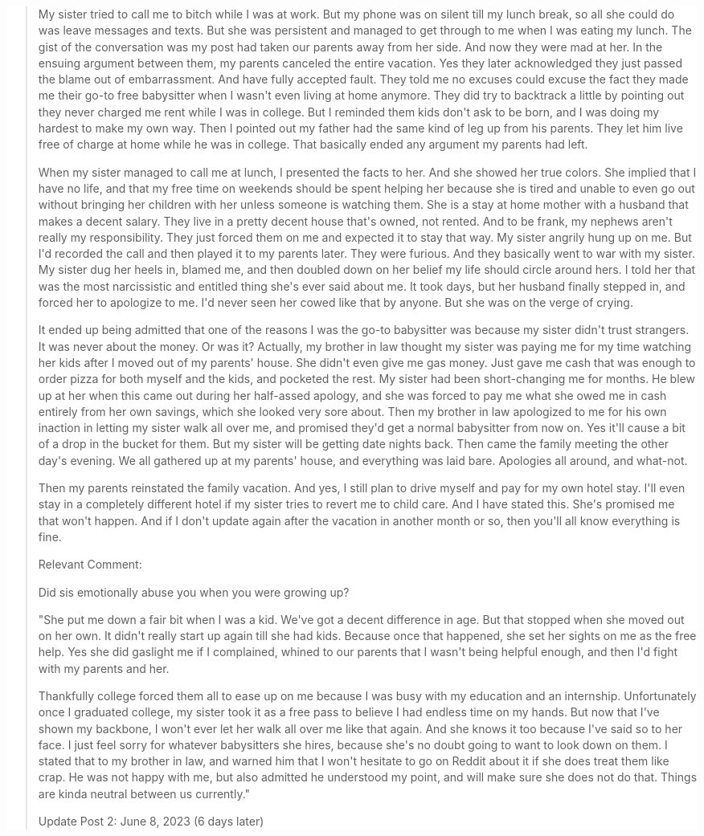 > My sister tried to call me to bitch while I was at work. But my phone was on silent till my lunch break, so all she could do was leave messages and texts. But she was persistent and managed to get through to me when I was eating my lunch. The gist of the conversation was my post had taken our parents away from her side. And now they were mad at her. In the ensuing argument between them, my parents canceled the entire vacation. Yes they later acknowledged they just passed the blame out of embarrassment. And have fully accepted fault. They told me no excuses could excuse the fact they made me their go-to free babysitter when I wasn't even living at home anymore. They did try to backtrack a little by pointing out they never charged me rent while I was in college. But I reminded them kids don't ask to be born, and I was doing my hardest to make my own way. Then I pointed out my father had the same kind of leg up from his parents. They let him live free of charge at home while he was in college. That basically ended any argument my parents had left.
> 
> When my sister managed to call me at lunch, I presented the facts to her. And she showed her true colors. She implied that I have no life, and that my free time on weekends should be spent helping her because she is tired and unable to even go out without bringing her children with her unless someone is watching them. She is a stay at home mother with a husband that makes a decent salary. They live in a pretty decent house that's owned, not rented. And to be frank, my nephews aren't really my responsibility. They just forced them on me and expected it to stay that way. My sister angrily hung up on me. But I'd recorded the call and then played it to my parents later. They were furious. And they basically went to war with my sister. My sister dug her heels in, blamed me, and then doubled down on her belief my life should circle around hers. I told her that was the most narcissistic and entitled thing she's ever said about me. It took days, but her husband finally stepped in, and forced her to apologize to me. I'd never seen her cowed like that by anyone. But she was on the verge of crying.
> 
> It ended up being admitted that one of the reasons I was the go-to babysitter was because my sister didn't trust strangers. It was never about the money. Or was it? Actually, my brother in law thought my sister was paying me for my time watching her kids after I moved out of my parents' house. She didn't even give me gas money. Just gave me cash that was enough to order pizza for both myself and the kids, and pocketed the rest. My sister had been short-changing me for months. He blew up at her when this came out during her half-assed apology, and she was forced to pay me what she owed me in cash entirely from her own savings, which she looked very sore about. Then my brother in law apologized to me for his own inaction in letting my sister walk all over me, and promised they'd get a normal babysitter from now on. Yes it'll cause a bit of a drop in the bucket for them. But my sister will be getting date nights back. Then came the family meeting the other day's evening. We all gathered up at my parents' house, and everything was laid bare. Apologies all around, and what-not.
> 
> Then my parents reinstated the family vacation. And yes, I still plan to drive myself and pay for my own hotel stay. I'll even stay in a completely different hotel if my sister tries to revert me to child care. And I have stated this. She's promised me that won't happen. And if I don't update again after the vacation in another month or so, then you'll all know everything is fine.
> 
> Relevant Comment:
> 
> Did sis emotionally abuse you when you were growing up?
> 
> "She put me down a fair bit when I was a kid. We've got a decent difference in age. But that stopped when she moved out on her own. It didn't really start up again till she had kids. Because once that happened, she set her sights on me as the free help. Yes she did gaslight me if I complained, whined to our parents that I wasn't being helpful enough, and then I'd fight with my parents and her.
> 
> Thankfully college forced them all to ease up on me because I was busy with my education and an internship. Unfortunately once I graduated college, my sister took it as a free pass to believe I had endless time on my hands. But now that I've shown my backbone, I won't ever let her walk all over me like that again. And she knows it too because I've said so to her face. I just feel sorry for whatever babysitters she hires, because she's no doubt going to want to look down on them. I stated that to my brother in law, and warned him that I won't hesitate to go on Reddit about it if she does treat them like crap. He was not happy with me, but also admitted he understood my point, and will make sure she does not do that. Things are kinda neutral between us currently."
> 
> Update Post 2: June 8, 2023 (6 days later)
> 